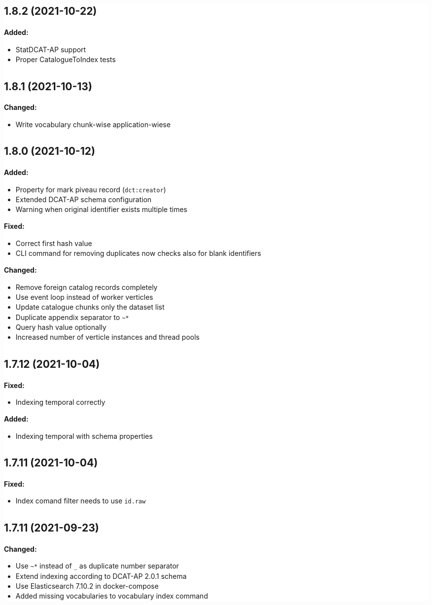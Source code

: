 ## 1.8.2 (2021-10-22)

**Added:**
* StatDCAT-AP support
* Proper CatalogueToIndex tests

## 1.8.1 (2021-10-13)

**Changed:**
* Write vocabulary chunk-wise application-wiese

## 1.8.0 (2021-10-12)

**Added:**
* Property for mark piveau record (`dct:creator`)
* Extended DCAT-AP schema configuration
* Warning when original identifier exists multiple times 

**Fixed:**
* Correct first hash value 
* CLI command for removing duplicates now checks also for blank identifiers

**Changed:**
* Remove foreign catalog records completely
* Use event loop instead of worker verticles
* Update catalogue chunks only the dataset list
* Duplicate appendix separator to `~*`
* Query hash value optionally
* Increased number of verticle instances and thread pools

## 1.7.12 (2021-10-04)

**Fixed:**
* Indexing temporal correctly

**Added:**
* Indexing temporal with schema properties

## 1.7.11 (2021-10-04)

**Fixed:**
* Index comand filter needs to use `id.raw` 

## 1.7.11 (2021-09-23)

**Changed:**
* Use `~*` instead of `_` as duplicate number separator
* Extend indexing according to DCAT-AP 2.0.1 schema
* Use Elasticsearch 7.10.2 in docker-compose
* Added missing vocabularies to vocabulary index command
